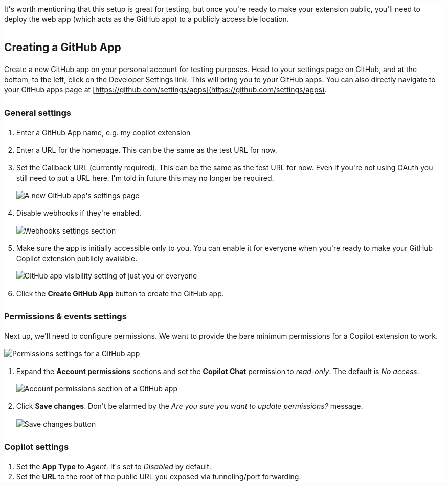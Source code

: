 It's worth mentioning that this setup is great for testing, but once you're ready to make your extension public, you'll need to deploy the web app (which acts as the GitHub app) to a publicly accessible location.

## Creating a GitHub App

Create a new GitHub app on your personal account for testing purposes. Head to your settings page on GitHub, and at the bottom, to the left, click on the Developer Settings link. This will bring you to your GitHub apps. You can also directly navigate to your GitHub apps page at [https://github.com/settings/apps](https://github.com/settings/apps).

### General settings

1. Enter a GitHub App name, e.g. my copilot extension
1. Enter a URL for the homepage. This can be the same as the test URL for now.
1. Set the Callback URL (currently required). This can be the same as the test URL for now. Even if you're not using OAuth you still need to put a URL here. I'm told in future this may no longer be required.

    ![A new GitHub app's settings page](https://www.nickyt.co/images/posts/_uploads_articles_a0xtzyphncdddesh4aoj.png)

1. Disable webhooks if they're enabled.

    ![Webhooks settings section](https://www.nickyt.co/images/posts/_uploads_articles_7lwy83g0ranuuwkhkwt5.png)

1. Make sure the app is initially accessible only to you. You can enable it for everyone when you're ready to make your GitHub Copilot extension publicly available.

    ![GitHub app visibility setting of just you or everyone](https://www.nickyt.co/images/posts/_uploads_articles_gs52bzu3wx6or4824tdv.png)

1. Click the **Create GitHub App** button to create the GitHub app.

### Permissions & events settings

Next up, we'll need to configure permissions. We want to provide the bare minimum permissions for a Copilot extension to work.

![Permissions settings for a GitHub app](https://www.nickyt.co/images/posts/_uploads_articles_pcve43shvpcf3f29nb8h.png)

1. Expand the **Account permissions** sections and set the **Copilot Chat** permission to _read-only_. The default is _No access_.

    ![Account permissions section of a GitHub app](https://www.nickyt.co/images/posts/_uploads_articles_dy8k3t9hu2yeu1bhny0z.png)

1. Click **Save changes**. Don't be alarmed by the _Are you sure you want to update permissions?_ message.

    ![Save changes button](https://www.nickyt.co/images/posts/_uploads_articles_z84spjnhh0u8l793hgyx.png)

### Copilot settings

1. Set the **App Type** to _Agent_. It's set to _Disabled_ by default.
1. Set the **URL** to the root of the public URL you exposed via tunneling/port forwarding.
